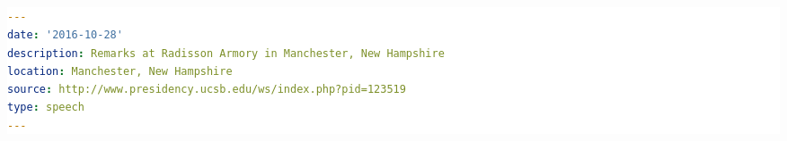 ```yaml
---
date: '2016-10-28'
description: Remarks at Radisson Armory in Manchester, New Hampshire
location: Manchester, New Hampshire
source: http://www.presidency.ucsb.edu/ws/index.php?pid=123519
type: speech
---
```


